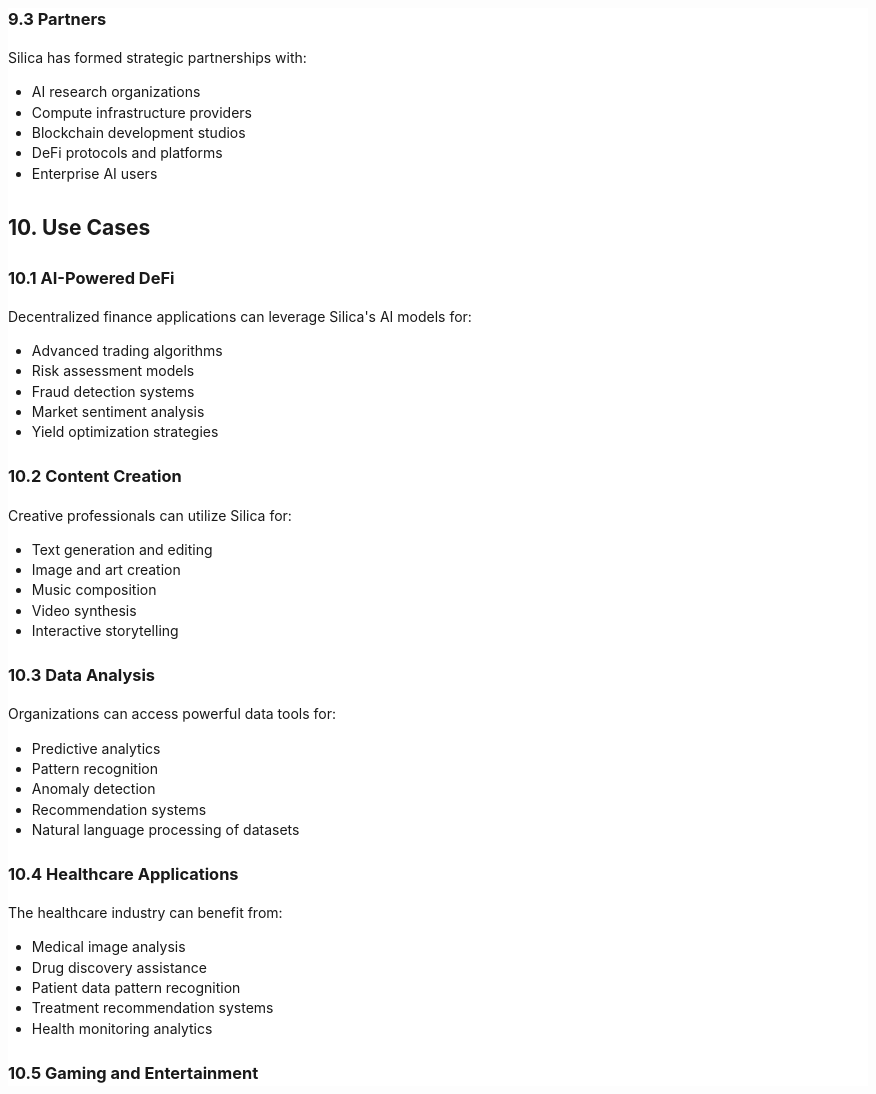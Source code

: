 ### 9.3 Partners

Silica has formed strategic partnerships with:

- AI research organizations
- Compute infrastructure providers
- Blockchain development studios
- DeFi protocols and platforms
- Enterprise AI users

## 10. Use Cases

### 10.1 AI-Powered DeFi

Decentralized finance applications can leverage Silica's AI models for:

- Advanced trading algorithms
- Risk assessment models
- Fraud detection systems
- Market sentiment analysis
- Yield optimization strategies

### 10.2 Content Creation

Creative professionals can utilize Silica for:

- Text generation and editing
- Image and art creation
- Music composition
- Video synthesis
- Interactive storytelling

### 10.3 Data Analysis

Organizations can access powerful data tools for:

- Predictive analytics
- Pattern recognition
- Anomaly detection
- Recommendation systems
- Natural language processing of datasets

### 10.4 Healthcare Applications

The healthcare industry can benefit from:

- Medical image analysis
- Drug discovery assistance
- Patient data pattern recognition
- Treatment recommendation systems
- Health monitoring analytics

### 10.5 Gaming and Entertainment
